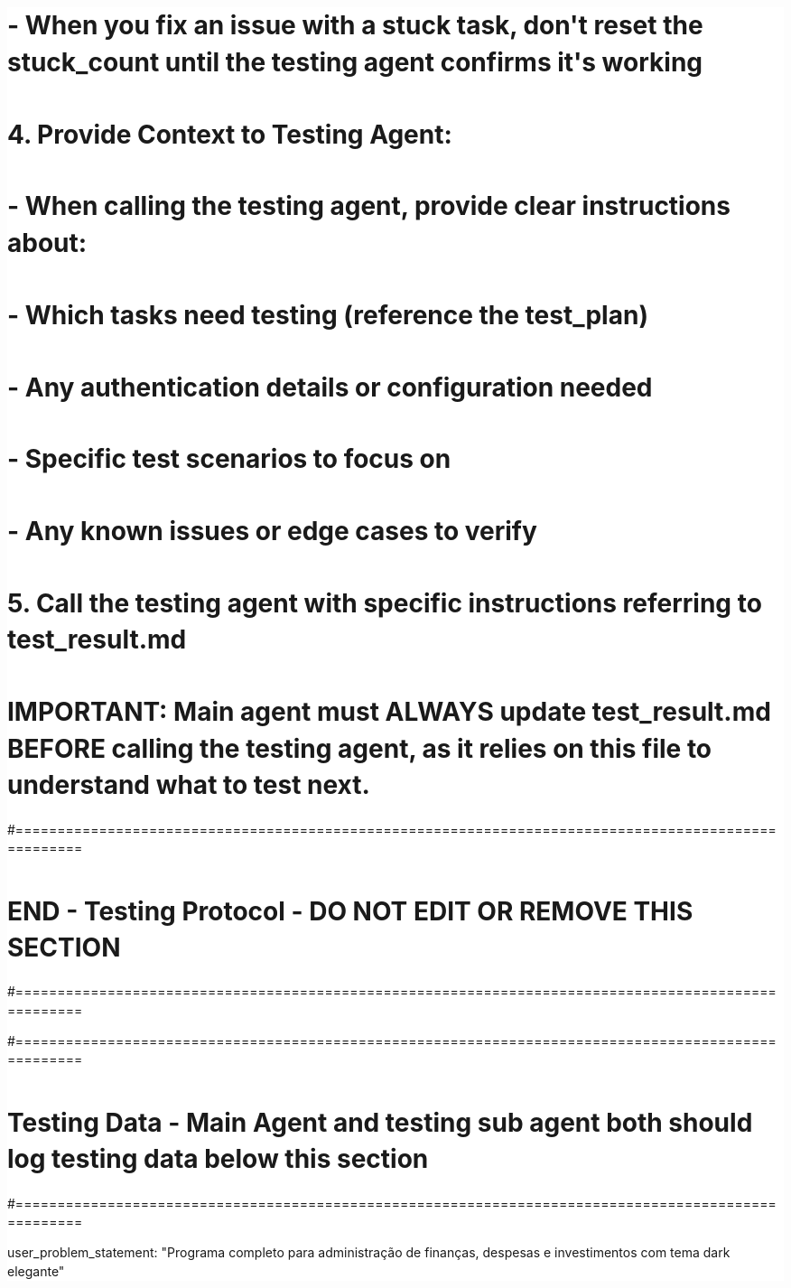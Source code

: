 #    - When you fix an issue with a stuck task, don't reset the stuck_count until the testing agent confirms it's working
#
# 4. Provide Context to Testing Agent:
#    - When calling the testing agent, provide clear instructions about:
#      - Which tasks need testing (reference the test_plan)
#      - Any authentication details or configuration needed
#      - Specific test scenarios to focus on
#      - Any known issues or edge cases to verify
#
# 5. Call the testing agent with specific instructions referring to test_result.md
#
# IMPORTANT: Main agent must ALWAYS update test_result.md BEFORE calling the testing agent, as it relies on this file to understand what to test next.

#====================================================================================================
# END - Testing Protocol - DO NOT EDIT OR REMOVE THIS SECTION
#====================================================================================================



#====================================================================================================
# Testing Data - Main Agent and testing sub agent both should log testing data below this section
#====================================================================================================

user_problem_statement: "Programa completo para administração de finanças, despesas e investimentos com tema dark elegante"
